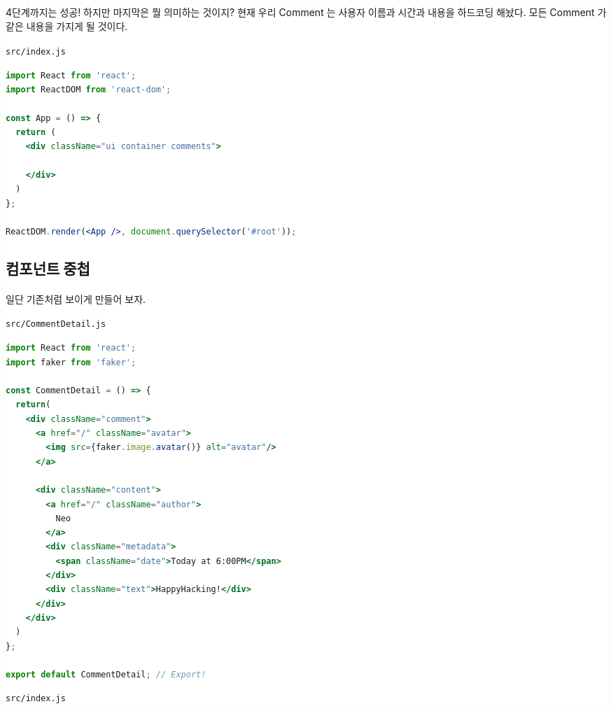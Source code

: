 4단계까지는 성공! 하지만 마지막은 뭘 의미하는 것이지? 현재 우리 Comment 는 사용자 이름과 시간과 내용을 하드코딩 해놨다. 모든 Comment 가 같은 내용을 가지게 될 것이다.

`src/index.js`

```jsx
import React from 'react';
import ReactDOM from 'react-dom';

const App = () => {
  return (
    <div className="ui container comments">

    </div>
  )
};

ReactDOM.render(<App />, document.querySelector('#root'));
```

## 컴포넌트 중첩

일단 기존처럼 보이게 만들어 보자.

`src/CommentDetail.js`

```jsx
import React from 'react';
import faker from 'faker';

const CommentDetail = () => {
  return(
    <div className="comment">
      <a href="/" className="avatar">
        <img src={faker.image.avatar()} alt="avatar"/>
      </a>

      <div className="content">
        <a href="/" className="author">
          Neo
        </a>
        <div className="metadata">
          <span className="date">Today at 6:00PM</span>
        </div>
        <div className="text">HappyHacking!</div>
      </div>
    </div>
  )
};

export default CommentDetail; // Export!
```

`src/index.js`
